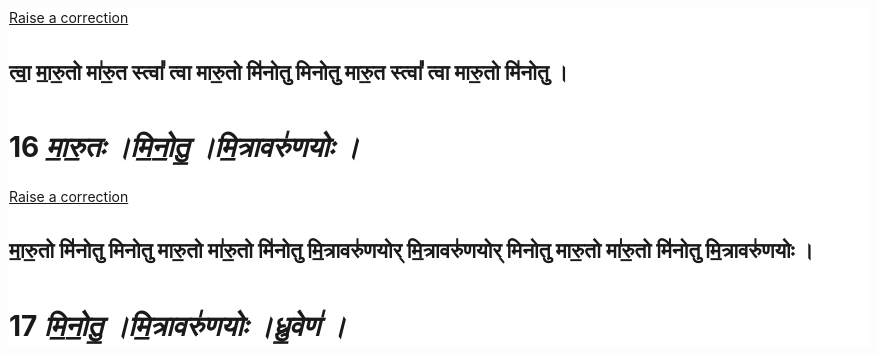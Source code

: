 

 [Raise a correction](https://github.com/hvram1/baraha2unicode/issues/new?title=TS+1.3.1.2-15&body=%E0%A4%A4%E0%A5%8D%E0%A4%B5%E0%A4%BE%E0%A5%92+%E0%A5%A4%E0%A4%AE%E0%A4%BE%E0%A5%92%E0%A4%B0%E0%A5%81%E0%A5%92%E0%A4%A4%E0%A4%83+%E0%A5%A4%E0%A4%AE%E0%A4%BF%E0%A5%92%E0%A4%A8%E0%A5%8B%E0%A5%92%E0%A4%A4%E0%A5%81%E0%A5%92+%E0%A5%A4%0A%0A%0A%E0%A4%A4%E0%A5%8D%E0%A4%B5%E0%A4%BE%E0%A5%92+%E0%A4%AE%E0%A4%BE%E0%A5%92%E0%A4%B0%E0%A5%81%E0%A5%92%E0%A4%A4%E0%A5%8B+%E0%A4%AE%E0%A4%BE%E0%A5%91%E0%A4%B0%E0%A5%81%E0%A5%92%E0%A4%A4+%E0%A4%B8%E0%A5%8D%E0%A4%A4%E0%A5%8D%E0%A4%B5%E0%A4%BE%E1%B3%9A+%E0%A4%A4%E0%A5%8D%E0%A4%B5%E0%A4%BE+%E0%A4%AE%E0%A4%BE%E0%A4%B0%E0%A5%81%E0%A5%92%E0%A4%A4%E0%A5%8B+%E0%A4%AE%E0%A4%BF%E0%A5%91%E0%A4%A8%E0%A5%8B%E0%A4%A4%E0%A5%81+%E0%A4%AE%E0%A4%BF%E0%A4%A8%E0%A5%8B%E0%A4%A4%E0%A5%81+%E0%A4%AE%E0%A4%BE%E0%A4%B0%E0%A5%81%E0%A5%92%E0%A4%A4+%E0%A4%B8%E0%A5%8D%E0%A4%A4%E0%A5%8D%E0%A4%B5%E0%A4%BE%E1%B3%9A+%E0%A4%A4%E0%A5%8D%E0%A4%B5%E0%A4%BE+%E0%A4%AE%E0%A4%BE%E0%A4%B0%E0%A5%81%E0%A5%92%E0%A4%A4%E0%A5%8B+%E0%A4%AE%E0%A4%BF%E0%A5%91%E0%A4%A8%E0%A5%8B%E0%A4%A4%E0%A5%81+%E0%A5%A4&labels=%E0%A4%A4%E0%A5%88%E0%A4%A4%E0%A5%8D%E0%A4%B0%E0%A4%BF%E0%A4%AF+%E0%A4%B8%E0%A4%82%E0%A4%B8%E0%A4%BF%E0%A4%A4%E0%A4%BE+%E0%A4%98%E0%A4%A8+%E0%A4%AA%E0%A4%BE%E0%A4%A0)

## त्वा॒ मा॒रु॒तो मा॑रु॒त स्त्वा᳚ त्वा मारु॒तो मि॑नोतु मिनोतु मारु॒त स्त्वा᳚ त्वा मारु॒तो मि॑नोतु । ##


# 16  _मा॒रु॒तः ।मि॒नो॒तु॒ ।मि॒त्रावरु॑णयोः ।_ #  



 [Raise a correction](https://github.com/hvram1/baraha2unicode/issues/new?title=TS+1.3.1.2-16&body=%E0%A4%AE%E0%A4%BE%E0%A5%92%E0%A4%B0%E0%A5%81%E0%A5%92%E0%A4%A4%E0%A4%83+%E0%A5%A4%E0%A4%AE%E0%A4%BF%E0%A5%92%E0%A4%A8%E0%A5%8B%E0%A5%92%E0%A4%A4%E0%A5%81%E0%A5%92+%E0%A5%A4%E0%A4%AE%E0%A4%BF%E0%A5%92%E0%A4%A4%E0%A5%8D%E0%A4%B0%E0%A4%BE%E0%A4%B5%E0%A4%B0%E0%A5%81%E0%A5%91%E0%A4%A3%E0%A4%AF%E0%A5%8B%E0%A4%83+%E0%A5%A4%0A%0A%0A%E0%A4%AE%E0%A4%BE%E0%A5%92%E0%A4%B0%E0%A5%81%E0%A5%92%E0%A4%A4%E0%A5%8B+%E0%A4%AE%E0%A4%BF%E0%A5%91%E0%A4%A8%E0%A5%8B%E0%A4%A4%E0%A5%81+%E0%A4%AE%E0%A4%BF%E0%A4%A8%E0%A5%8B%E0%A4%A4%E0%A5%81+%E0%A4%AE%E0%A4%BE%E0%A4%B0%E0%A5%81%E0%A5%92%E0%A4%A4%E0%A5%8B+%E0%A4%AE%E0%A4%BE%E0%A5%91%E0%A4%B0%E0%A5%81%E0%A5%92%E0%A4%A4%E0%A5%8B+%E0%A4%AE%E0%A4%BF%E0%A5%91%E0%A4%A8%E0%A5%8B%E0%A4%A4%E0%A5%81+%E0%A4%AE%E0%A4%BF%E0%A5%92%E0%A4%A4%E0%A5%8D%E0%A4%B0%E0%A4%BE%E0%A4%B5%E0%A4%B0%E0%A5%81%E0%A5%91%E0%A4%A3%E0%A4%AF%E0%A5%8B%E0%A4%B0%E0%A5%8D+%E0%A4%AE%E0%A4%BF%E0%A5%92%E0%A4%A4%E0%A5%8D%E0%A4%B0%E0%A4%BE%E0%A4%B5%E0%A4%B0%E0%A5%81%E0%A5%91%E0%A4%A3%E0%A4%AF%E0%A5%8B%E0%A4%B0%E0%A5%8D+%E0%A4%AE%E0%A4%BF%E0%A4%A8%E0%A5%8B%E0%A4%A4%E0%A5%81+%E0%A4%AE%E0%A4%BE%E0%A4%B0%E0%A5%81%E0%A5%92%E0%A4%A4%E0%A5%8B+%E0%A4%AE%E0%A4%BE%E0%A5%91%E0%A4%B0%E0%A5%81%E0%A5%92%E0%A4%A4%E0%A5%8B+%E0%A4%AE%E0%A4%BF%E0%A5%91%E0%A4%A8%E0%A5%8B%E0%A4%A4%E0%A5%81+%E0%A4%AE%E0%A4%BF%E0%A5%92%E0%A4%A4%E0%A5%8D%E0%A4%B0%E0%A4%BE%E0%A4%B5%E0%A4%B0%E0%A5%81%E0%A5%91%E0%A4%A3%E0%A4%AF%E0%A5%8B%E0%A4%83+%E0%A5%A4&labels=%E0%A4%A4%E0%A5%88%E0%A4%A4%E0%A5%8D%E0%A4%B0%E0%A4%BF%E0%A4%AF+%E0%A4%B8%E0%A4%82%E0%A4%B8%E0%A4%BF%E0%A4%A4%E0%A4%BE+%E0%A4%98%E0%A4%A8+%E0%A4%AA%E0%A4%BE%E0%A4%A0)

## मा॒रु॒तो मि॑नोतु मिनोतु मारु॒तो मा॑रु॒तो मि॑नोतु मि॒त्रावरु॑णयोर् मि॒त्रावरु॑णयोर् मिनोतु मारु॒तो मा॑रु॒तो मि॑नोतु मि॒त्रावरु॑णयोः । ##


# 17  _मि॒नो॒तु॒ ।मि॒त्रावरु॑णयोः ।ध्रु॒वेण॑ ।_ #  


